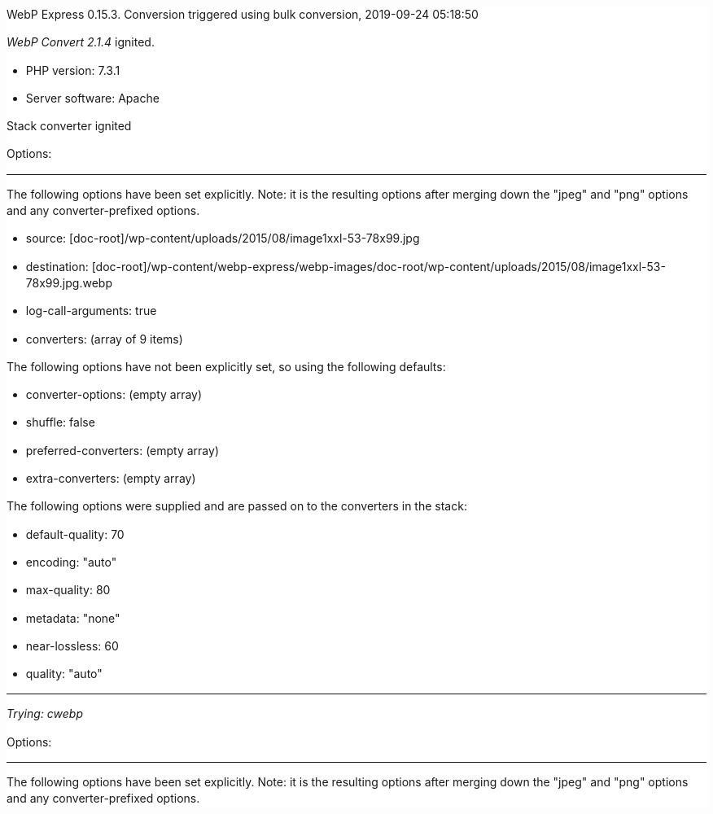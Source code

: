 WebP Express 0.15.3. Conversion triggered using bulk conversion, 2019-09-24 05:18:50


*WebP Convert 2.1.4*  ignited.

- PHP version: 7.3.1

- Server software: Apache


Stack converter ignited


Options:

------------

The following options have been set explicitly. Note: it is the resulting options after merging down the "jpeg" and "png" options and any converter-prefixed options.

- source: [doc-root]/wp-content/uploads/2015/08/image1xxl-53-78x99.jpg

- destination: [doc-root]/wp-content/webp-express/webp-images/doc-root/wp-content/uploads/2015/08/image1xxl-53-78x99.jpg.webp

- log-call-arguments: true

- converters: (array of 9 items)


The following options have not been explicitly set, so using the following defaults:

- converter-options: (empty array)

- shuffle: false

- preferred-converters: (empty array)

- extra-converters: (empty array)


The following options were supplied and are passed on to the converters in the stack:

- default-quality: 70

- encoding: "auto"

- max-quality: 80

- metadata: "none"

- near-lossless: 60

- quality: "auto"

------------



*Trying: cwebp* 


Options:

------------

The following options have been set explicitly. Note: it is the resulting options after merging down the "jpeg" and "png" options and any converter-prefixed options.
